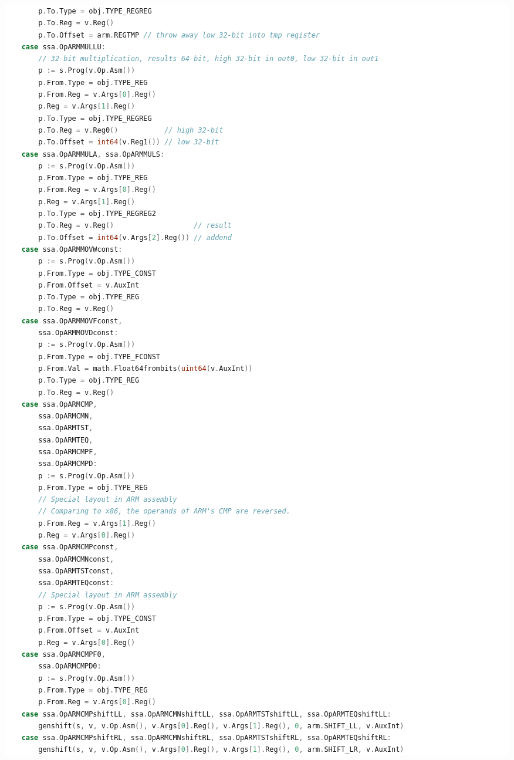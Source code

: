 ```go
		p.To.Type = obj.TYPE_REGREG
		p.To.Reg = v.Reg()
		p.To.Offset = arm.REGTMP // throw away low 32-bit into tmp register
	case ssa.OpARMMULLU:
		// 32-bit multiplication, results 64-bit, high 32-bit in out0, low 32-bit in out1
		p := s.Prog(v.Op.Asm())
		p.From.Type = obj.TYPE_REG
		p.From.Reg = v.Args[0].Reg()
		p.Reg = v.Args[1].Reg()
		p.To.Type = obj.TYPE_REGREG
		p.To.Reg = v.Reg0()           // high 32-bit
		p.To.Offset = int64(v.Reg1()) // low 32-bit
	case ssa.OpARMMULA, ssa.OpARMMULS:
		p := s.Prog(v.Op.Asm())
		p.From.Type = obj.TYPE_REG
		p.From.Reg = v.Args[0].Reg()
		p.Reg = v.Args[1].Reg()
		p.To.Type = obj.TYPE_REGREG2
		p.To.Reg = v.Reg()                   // result
		p.To.Offset = int64(v.Args[2].Reg()) // addend
	case ssa.OpARMMOVWconst:
		p := s.Prog(v.Op.Asm())
		p.From.Type = obj.TYPE_CONST
		p.From.Offset = v.AuxInt
		p.To.Type = obj.TYPE_REG
		p.To.Reg = v.Reg()
	case ssa.OpARMMOVFconst,
		ssa.OpARMMOVDconst:
		p := s.Prog(v.Op.Asm())
		p.From.Type = obj.TYPE_FCONST
		p.From.Val = math.Float64frombits(uint64(v.AuxInt))
		p.To.Type = obj.TYPE_REG
		p.To.Reg = v.Reg()
	case ssa.OpARMCMP,
		ssa.OpARMCMN,
		ssa.OpARMTST,
		ssa.OpARMTEQ,
		ssa.OpARMCMPF,
		ssa.OpARMCMPD:
		p := s.Prog(v.Op.Asm())
		p.From.Type = obj.TYPE_REG
		// Special layout in ARM assembly
		// Comparing to x86, the operands of ARM's CMP are reversed.
		p.From.Reg = v.Args[1].Reg()
		p.Reg = v.Args[0].Reg()
	case ssa.OpARMCMPconst,
		ssa.OpARMCMNconst,
		ssa.OpARMTSTconst,
		ssa.OpARMTEQconst:
		// Special layout in ARM assembly
		p := s.Prog(v.Op.Asm())
		p.From.Type = obj.TYPE_CONST
		p.From.Offset = v.AuxInt
		p.Reg = v.Args[0].Reg()
	case ssa.OpARMCMPF0,
		ssa.OpARMCMPD0:
		p := s.Prog(v.Op.Asm())
		p.From.Type = obj.TYPE_REG
		p.From.Reg = v.Args[0].Reg()
	case ssa.OpARMCMPshiftLL, ssa.OpARMCMNshiftLL, ssa.OpARMTSTshiftLL, ssa.OpARMTEQshiftLL:
		genshift(s, v, v.Op.Asm(), v.Args[0].Reg(), v.Args[1].Reg(), 0, arm.SHIFT_LL, v.AuxInt)
	case ssa.OpARMCMPshiftRL, ssa.OpARMCMNshiftRL, ssa.OpARMTSTshiftRL, ssa.OpARMTEQshiftRL:
		genshift(s, v, v.Op.Asm(), v.Args[0].Reg(), v.Args[1].Reg(), 0, arm.SHIFT_LR, v.AuxInt)
```